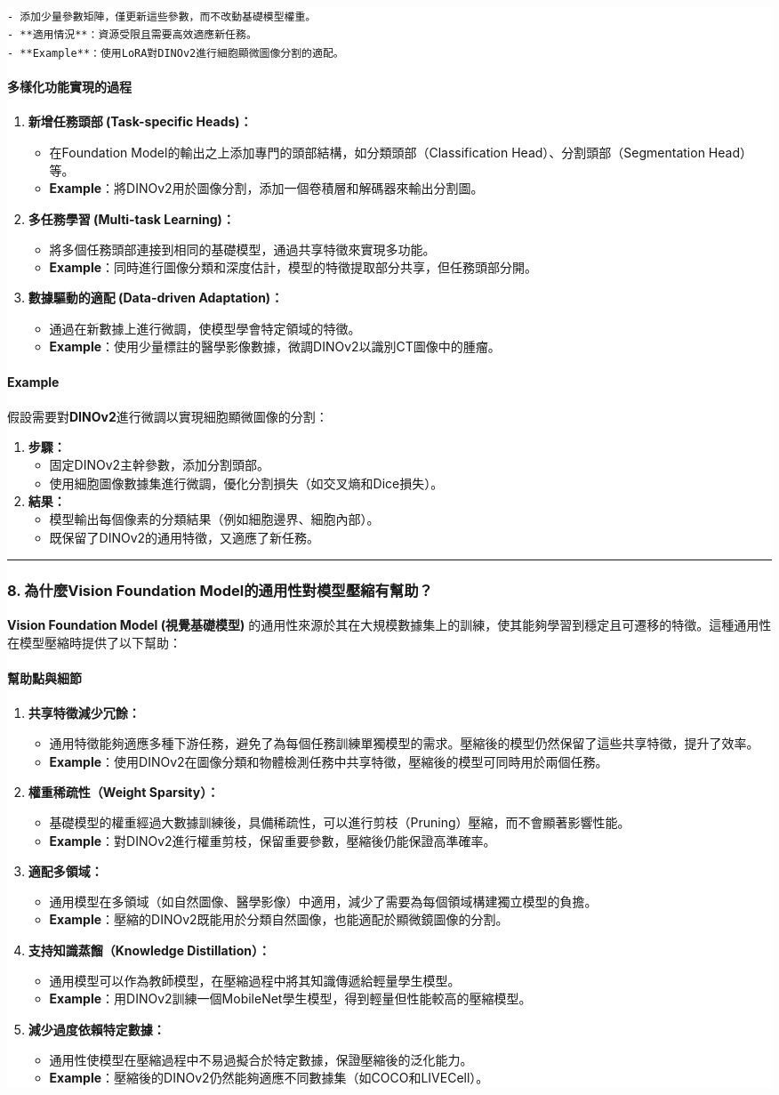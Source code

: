    - 添加少量參數矩陣，僅更新這些參數，而不改動基礎模型權重。
    - **適用情況**：資源受限且需要高效適應新任務。
    - **Example**：使用LoRA對DINOv2進行細胞顯微圖像分割的適配。

#### **多樣化功能實現的過程**

1. **新增任務頭部 (Task-specific Heads)：**
    
    - 在Foundation Model的輸出之上添加專門的頭部結構，如分類頭部（Classification Head）、分割頭部（Segmentation Head）等。
    - **Example**：將DINOv2用於圖像分割，添加一個卷積層和解碼器來輸出分割圖。
2. **多任務學習 (Multi-task Learning)：**
    
    - 將多個任務頭部連接到相同的基礎模型，通過共享特徵來實現多功能。
    - **Example**：同時進行圖像分類和深度估計，模型的特徵提取部分共享，但任務頭部分開。
3. **數據驅動的適配 (Data-driven Adaptation)：**
    
    - 通過在新數據上進行微調，使模型學會特定領域的特徵。
    - **Example**：使用少量標註的醫學影像數據，微調DINOv2以識別CT圖像中的腫瘤。

#### **Example**

假設需要對**DINOv2**進行微調以實現細胞顯微圖像的分割：

1. **步驟：**
    - 固定DINOv2主幹參數，添加分割頭部。
    - 使用細胞圖像數據集進行微調，優化分割損失（如交叉熵和Dice損失）。
2. **結果：**
    - 模型輸出每個像素的分類結果（例如細胞邊界、細胞內部）。
    - 既保留了DINOv2的通用特徵，又適應了新任務。

---

### 8. **為什麼Vision Foundation Model的通用性對模型壓縮有幫助？**

**Vision Foundation Model (視覺基礎模型)** 的通用性來源於其在大規模數據集上的訓練，使其能夠學習到穩定且可遷移的特徵。這種通用性在模型壓縮時提供了以下幫助：

#### **幫助點與細節**

1. **共享特徵減少冗餘：**
    
    - 通用特徵能夠適應多種下游任務，避免了為每個任務訓練單獨模型的需求。壓縮後的模型仍然保留了這些共享特徵，提升了效率。
    - **Example**：使用DINOv2在圖像分類和物體檢測任務中共享特徵，壓縮後的模型可同時用於兩個任務。
2. **權重稀疏性（Weight Sparsity）：**
    
    - 基礎模型的權重經過大數據訓練後，具備稀疏性，可以進行剪枝（Pruning）壓縮，而不會顯著影響性能。
    - **Example**：對DINOv2進行權重剪枝，保留重要參數，壓縮後仍能保證高準確率。
3. **適配多領域：**
    
    - 通用模型在多領域（如自然圖像、醫學影像）中適用，減少了需要為每個領域構建獨立模型的負擔。
    - **Example**：壓縮的DINOv2既能用於分類自然圖像，也能適配於顯微鏡圖像的分割。
4. **支持知識蒸餾（Knowledge Distillation）：**
    
    - 通用模型可以作為教師模型，在壓縮過程中將其知識傳遞給輕量學生模型。
    - **Example**：用DINOv2訓練一個MobileNet學生模型，得到輕量但性能較高的壓縮模型。
5. **減少過度依賴特定數據：**
    
    - 通用性使模型在壓縮過程中不易過擬合於特定數據，保證壓縮後的泛化能力。
    - **Example**：壓縮後的DINOv2仍然能夠適應不同數據集（如COCO和LIVECell）。
